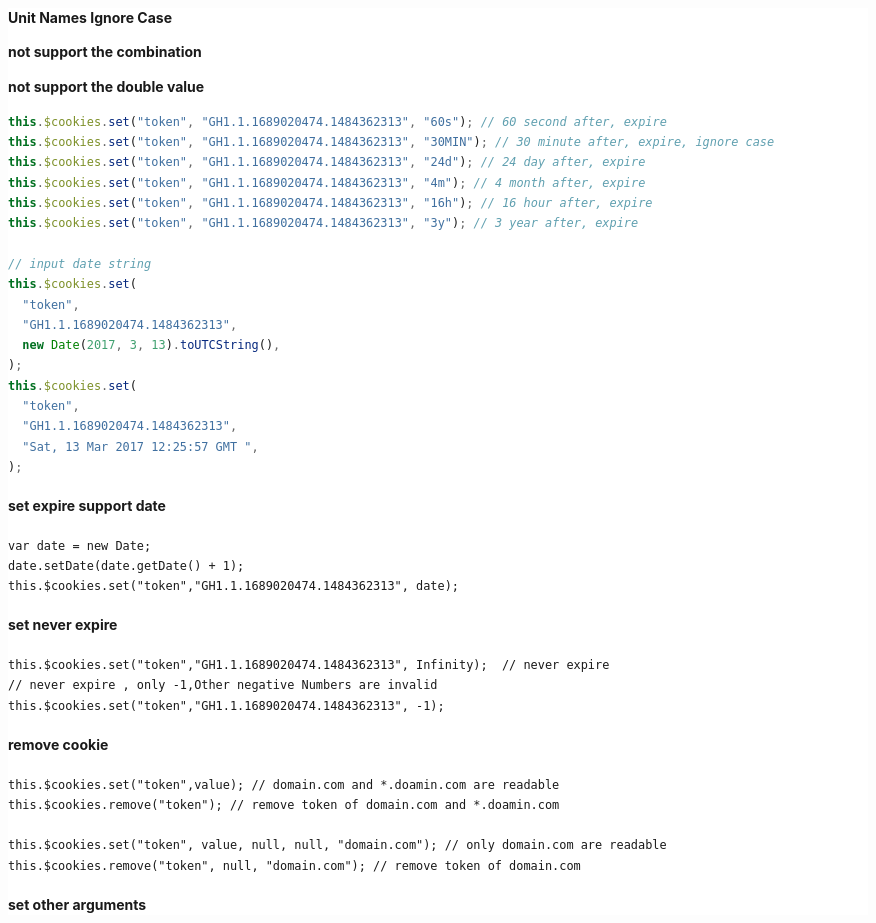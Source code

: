 **Unit Names Ignore Case**

**not support the combination**

**not support the double value**

```javascript
this.$cookies.set("token", "GH1.1.1689020474.1484362313", "60s"); // 60 second after, expire
this.$cookies.set("token", "GH1.1.1689020474.1484362313", "30MIN"); // 30 minute after, expire, ignore case
this.$cookies.set("token", "GH1.1.1689020474.1484362313", "24d"); // 24 day after, expire
this.$cookies.set("token", "GH1.1.1689020474.1484362313", "4m"); // 4 month after, expire
this.$cookies.set("token", "GH1.1.1689020474.1484362313", "16h"); // 16 hour after, expire
this.$cookies.set("token", "GH1.1.1689020474.1484362313", "3y"); // 3 year after, expire

// input date string
this.$cookies.set(
  "token",
  "GH1.1.1689020474.1484362313",
  new Date(2017, 3, 13).toUTCString(),
);
this.$cookies.set(
  "token",
  "GH1.1.1689020474.1484362313",
  "Sat, 13 Mar 2017 12:25:57 GMT ",
);
```

#### set expire support date

```
var date = new Date;
date.setDate(date.getDate() + 1);
this.$cookies.set("token","GH1.1.1689020474.1484362313", date);
```

#### set never expire

```
this.$cookies.set("token","GH1.1.1689020474.1484362313", Infinity);  // never expire
// never expire , only -1,Other negative Numbers are invalid
this.$cookies.set("token","GH1.1.1689020474.1484362313", -1);
```

#### remove cookie

```
this.$cookies.set("token",value); // domain.com and *.doamin.com are readable
this.$cookies.remove("token"); // remove token of domain.com and *.doamin.com 

this.$cookies.set("token", value, null, null, "domain.com"); // only domain.com are readable
this.$cookies.remove("token", null, "domain.com"); // remove token of domain.com
```

#### set other arguments
